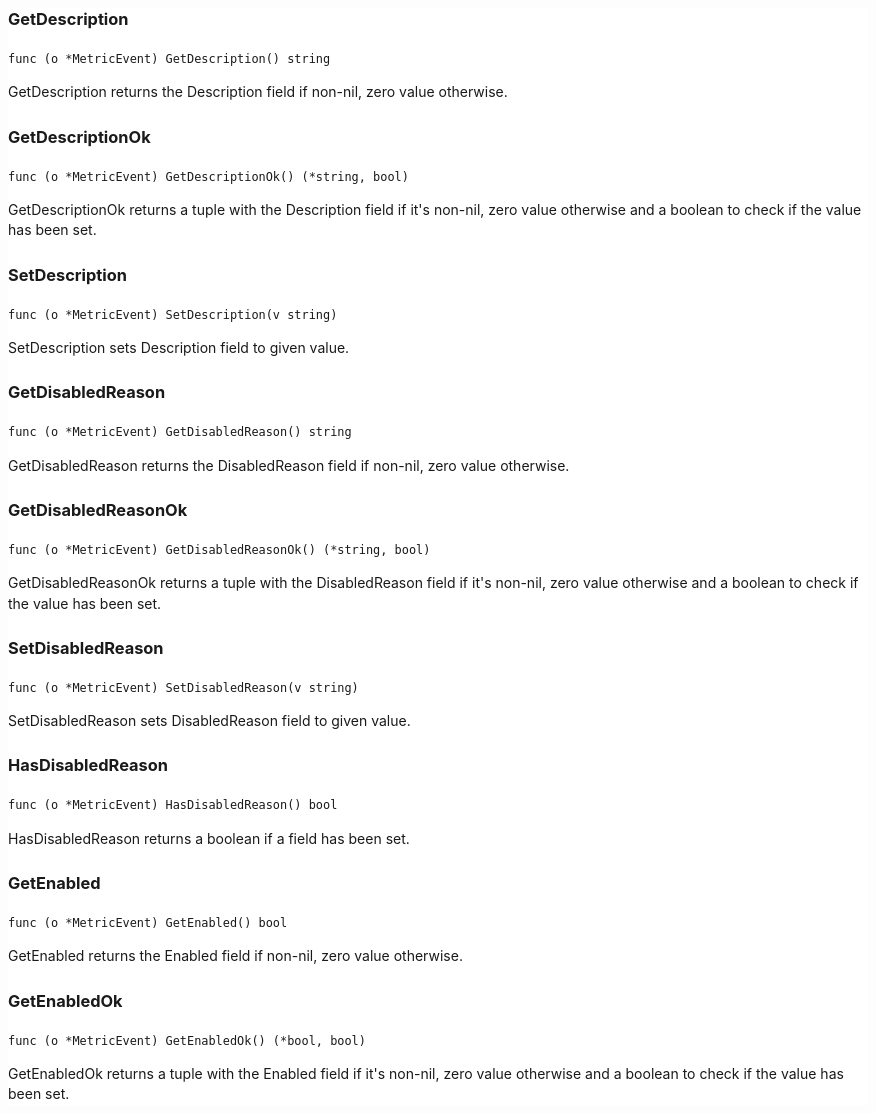 ### GetDescription

`func (o *MetricEvent) GetDescription() string`

GetDescription returns the Description field if non-nil, zero value otherwise.

### GetDescriptionOk

`func (o *MetricEvent) GetDescriptionOk() (*string, bool)`

GetDescriptionOk returns a tuple with the Description field if it's non-nil, zero value otherwise
and a boolean to check if the value has been set.

### SetDescription

`func (o *MetricEvent) SetDescription(v string)`

SetDescription sets Description field to given value.


### GetDisabledReason

`func (o *MetricEvent) GetDisabledReason() string`

GetDisabledReason returns the DisabledReason field if non-nil, zero value otherwise.

### GetDisabledReasonOk

`func (o *MetricEvent) GetDisabledReasonOk() (*string, bool)`

GetDisabledReasonOk returns a tuple with the DisabledReason field if it's non-nil, zero value otherwise
and a boolean to check if the value has been set.

### SetDisabledReason

`func (o *MetricEvent) SetDisabledReason(v string)`

SetDisabledReason sets DisabledReason field to given value.

### HasDisabledReason

`func (o *MetricEvent) HasDisabledReason() bool`

HasDisabledReason returns a boolean if a field has been set.

### GetEnabled

`func (o *MetricEvent) GetEnabled() bool`

GetEnabled returns the Enabled field if non-nil, zero value otherwise.

### GetEnabledOk

`func (o *MetricEvent) GetEnabledOk() (*bool, bool)`

GetEnabledOk returns a tuple with the Enabled field if it's non-nil, zero value otherwise
and a boolean to check if the value has been set.
